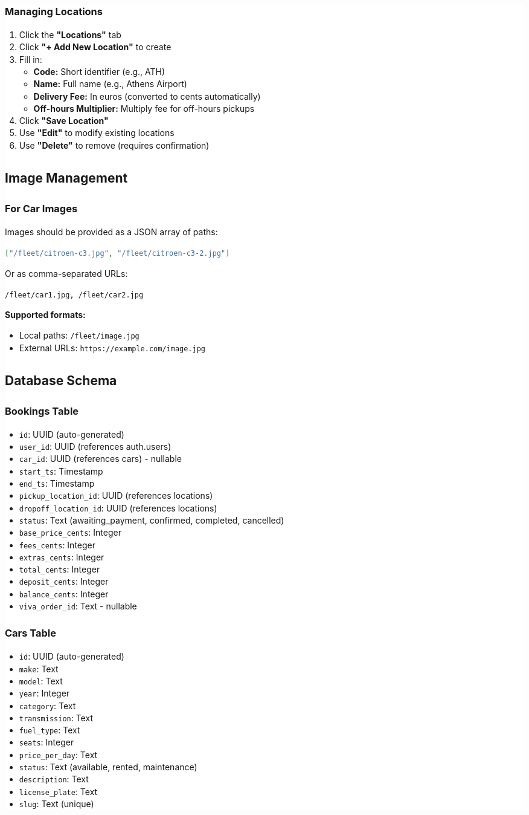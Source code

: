 ### Managing Locations
1. Click the **"Locations"** tab
2. Click **"+ Add New Location"** to create
3. Fill in:
   - **Code:** Short identifier (e.g., ATH)
   - **Name:** Full name (e.g., Athens Airport)
   - **Delivery Fee:** In euros (converted to cents automatically)
   - **Off-hours Multiplier:** Multiply fee for off-hours pickups
4. Click **"Save Location"**
5. Use **"Edit"** to modify existing locations
6. Use **"Delete"** to remove (requires confirmation)

## Image Management

### For Car Images
Images should be provided as a JSON array of paths:
```json
["/fleet/citroen-c3.jpg", "/fleet/citroen-c3-2.jpg"]
```

Or as comma-separated URLs:
```
/fleet/car1.jpg, /fleet/car2.jpg
```

**Supported formats:**
- Local paths: `/fleet/image.jpg`
- External URLs: `https://example.com/image.jpg`

## Database Schema

### Bookings Table
- `id`: UUID (auto-generated)
- `user_id`: UUID (references auth.users)
- `car_id`: UUID (references cars) - nullable
- `start_ts`: Timestamp
- `end_ts`: Timestamp
- `pickup_location_id`: UUID (references locations)
- `dropoff_location_id`: UUID (references locations)
- `status`: Text (awaiting_payment, confirmed, completed, cancelled)
- `base_price_cents`: Integer
- `fees_cents`: Integer
- `extras_cents`: Integer
- `total_cents`: Integer
- `deposit_cents`: Integer
- `balance_cents`: Integer
- `viva_order_id`: Text - nullable

### Cars Table
- `id`: UUID (auto-generated)
- `make`: Text
- `model`: Text
- `year`: Integer
- `category`: Text
- `transmission`: Text
- `fuel_type`: Text
- `seats`: Integer
- `price_per_day`: Text
- `status`: Text (available, rented, maintenance)
- `description`: Text
- `license_plate`: Text
- `slug`: Text (unique)